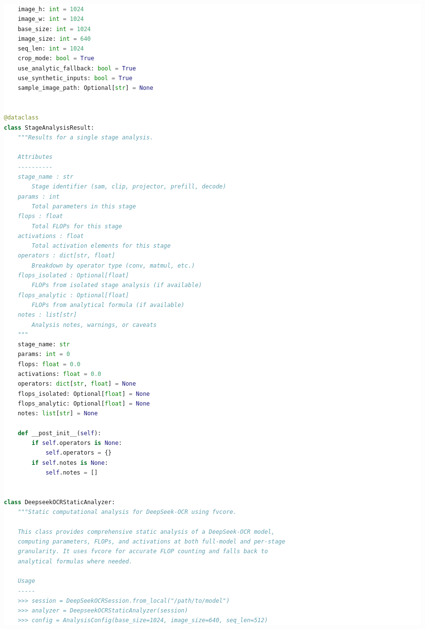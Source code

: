 ```python
    image_h: int = 1024
    image_w: int = 1024
    base_size: int = 1024
    image_size: int = 640
    seq_len: int = 1024
    crop_mode: bool = True
    use_analytic_fallback: bool = True
    use_synthetic_inputs: bool = True
    sample_image_path: Optional[str] = None


@dataclass
class StageAnalysisResult:
    """Results for a single stage analysis.

    Attributes
    ----------
    stage_name : str
        Stage identifier (sam, clip, projector, prefill, decode)
    params : int
        Total parameters in this stage
    flops : float
        Total FLOPs for this stage
    activations : float
        Total activation elements for this stage
    operators : dict[str, float]
        Breakdown by operator type (conv, matmul, etc.)
    flops_isolated : Optional[float]
        FLOPs from isolated stage analysis (if available)
    flops_analytic : Optional[float]
        FLOPs from analytical formula (if available)
    notes : list[str]
        Analysis notes, warnings, or caveats
    """
    stage_name: str
    params: int = 0
    flops: float = 0.0
    activations: float = 0.0
    operators: dict[str, float] = None
    flops_isolated: Optional[float] = None
    flops_analytic: Optional[float] = None
    notes: list[str] = None

    def __post_init__(self):
        if self.operators is None:
            self.operators = {}
        if self.notes is None:
            self.notes = []


class DeepseekOCRStaticAnalyzer:
    """Static computational analysis for DeepSeek-OCR using fvcore.

    This class provides comprehensive static analysis of a DeepSeek-OCR model,
    computing parameters, FLOPs, and activations at both full-model and per-stage
    granularity. It uses fvcore for accurate FLOP counting and falls back to
    analytical formulas where needed.

    Usage
    -----
    >>> session = DeepSeekOCRSession.from_local("/path/to/model")
    >>> analyzer = DeepseekOCRStaticAnalyzer(session)
    >>> config = AnalysisConfig(base_size=1024, image_size=640, seq_len=512)
```
